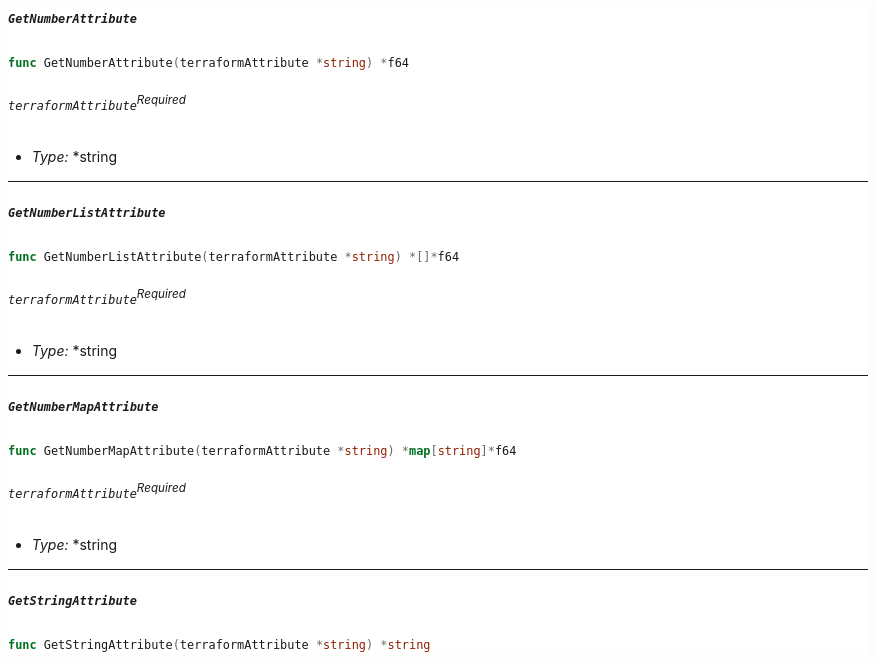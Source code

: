 
##### `GetNumberAttribute` <a name="GetNumberAttribute" id="@cdktf/provider-azurerm.iotSecurityDeviceGroup.IotSecurityDeviceGroup.getNumberAttribute"></a>

```go
func GetNumberAttribute(terraformAttribute *string) *f64
```

###### `terraformAttribute`<sup>Required</sup> <a name="terraformAttribute" id="@cdktf/provider-azurerm.iotSecurityDeviceGroup.IotSecurityDeviceGroup.getNumberAttribute.parameter.terraformAttribute"></a>

- *Type:* *string

---

##### `GetNumberListAttribute` <a name="GetNumberListAttribute" id="@cdktf/provider-azurerm.iotSecurityDeviceGroup.IotSecurityDeviceGroup.getNumberListAttribute"></a>

```go
func GetNumberListAttribute(terraformAttribute *string) *[]*f64
```

###### `terraformAttribute`<sup>Required</sup> <a name="terraformAttribute" id="@cdktf/provider-azurerm.iotSecurityDeviceGroup.IotSecurityDeviceGroup.getNumberListAttribute.parameter.terraformAttribute"></a>

- *Type:* *string

---

##### `GetNumberMapAttribute` <a name="GetNumberMapAttribute" id="@cdktf/provider-azurerm.iotSecurityDeviceGroup.IotSecurityDeviceGroup.getNumberMapAttribute"></a>

```go
func GetNumberMapAttribute(terraformAttribute *string) *map[string]*f64
```

###### `terraformAttribute`<sup>Required</sup> <a name="terraformAttribute" id="@cdktf/provider-azurerm.iotSecurityDeviceGroup.IotSecurityDeviceGroup.getNumberMapAttribute.parameter.terraformAttribute"></a>

- *Type:* *string

---

##### `GetStringAttribute` <a name="GetStringAttribute" id="@cdktf/provider-azurerm.iotSecurityDeviceGroup.IotSecurityDeviceGroup.getStringAttribute"></a>

```go
func GetStringAttribute(terraformAttribute *string) *string
```
